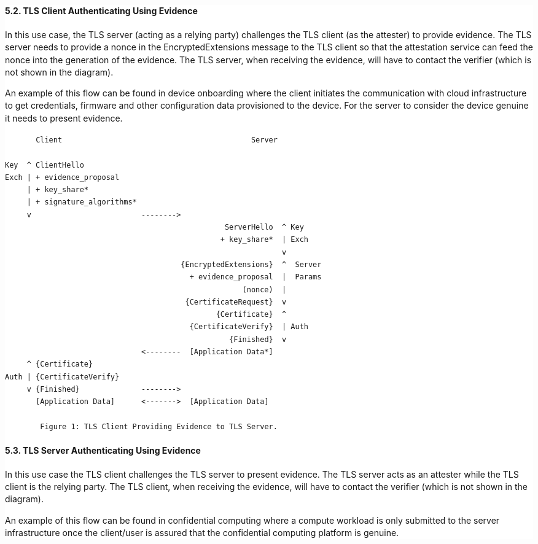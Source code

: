 #### 5.2. TLS Client Authenticating Using Evidence

In this use case, the TLS server (acting as a relying party)
challenges the TLS client (as the attester) to provide evidence. The
TLS server needs to provide a nonce in the EncryptedExtensions
message to the TLS client so that the attestation service can feed
the nonce into the generation of the evidence. The TLS server, when
receiving the evidence, will have to contact the verifier (which is
not shown in the diagram).

An example of this flow can be found in device onboarding where the
client initiates the communication with cloud infrastructure to get
credentials, firmware and other configuration data provisioned to the
device. For the server to consider the device genuine it needs to
present evidence.

```
       Client                                           Server

Key  ^ ClientHello
Exch | + evidence_proposal
     | + key_share*
     | + signature_algorithms*
     v                         -------->
                                                  ServerHello  ^ Key
                                                 + key_share*  | Exch
                                                               v
                                        {EncryptedExtensions}  ^  Server
                                          + evidence_proposal  |  Params
                                                      (nonce)  |
                                         {CertificateRequest}  v
                                                {Certificate}  ^
                                          {CertificateVerify}  | Auth
                                                   {Finished}  v
                               <--------  [Application Data*]
     ^ {Certificate}
Auth | {CertificateVerify}
     v {Finished}              -------->
       [Application Data]      <------->  [Application Data]

        Figure 1: TLS Client Providing Evidence to TLS Server.

```

#### 5.3. TLS Server Authenticating Using Evidence

In this use case the TLS client challenges the TLS server to present
evidence. The TLS server acts as an attester while the TLS client is
the relying party. The TLS client, when receiving the evidence, will
have to contact the verifier (which is not shown in the diagram).

An example of this flow can be found in confidential computing where
a compute workload is only submitted to the server infrastructure
once the client/user is assured that the confidential computing
platform is genuine.

